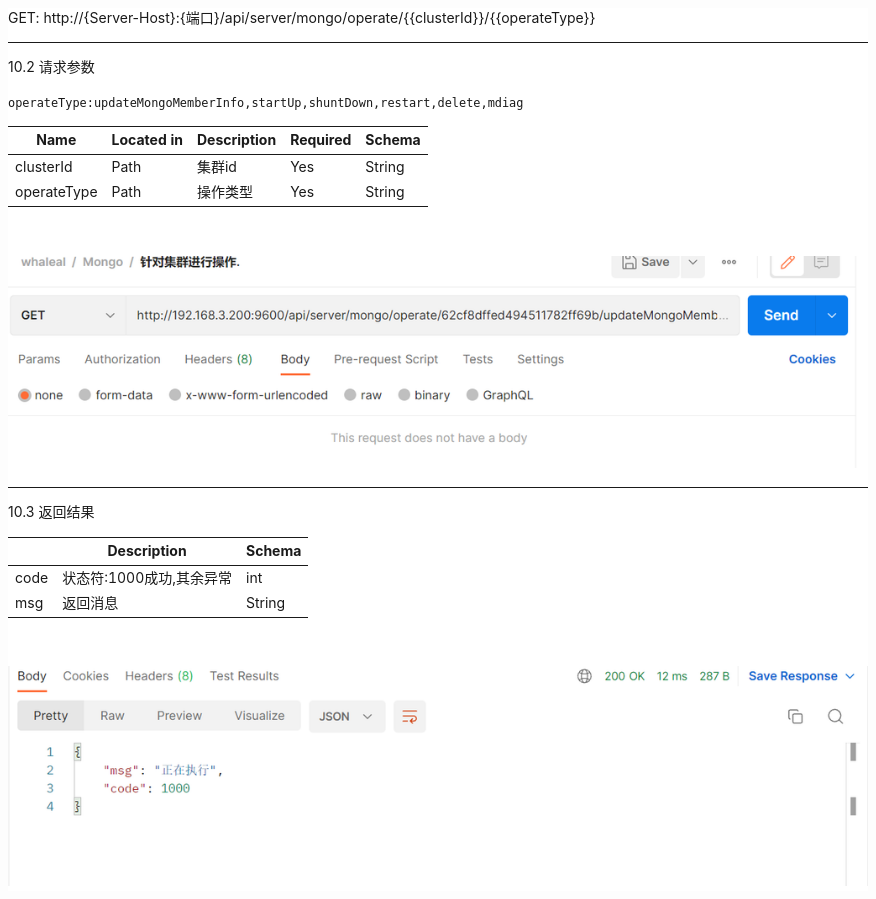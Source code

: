 GET: http://{Server-Host}:{端口}/api/server/mongo/operate/{{clusterId}}/{{operateType}}

---

10.2 请求参数


    operateType:updateMongoMemberInfo,startUp,shuntDown,restart,delete,mdiag

| Name                |     Located in     |           Description         |     Required    |        Schema   |
| -------------------|----------------------|-------------------------------|-----------------|-----------   |
| clusterId          |         Path           |            集群id            |        Yes       |String        |
| operateType          |         Path           |            操作类型            |        Yes       |String        |

<br>

![postman_mongo_operate](../../../images/whalealPlatformImages/operate_cluster.png)


----

10.3 返回结果


|               |     Description    |           Schema              |  
| --------------|----------------------|---------------------------
| code        |   状态符:1000成功,其余异常 |         int              |    
| msg       |         返回消息         |            String            |     

<br>


![postman_mongo_operate_result](../../../images/whalealPlatformImages/operate_cluster_r.png)
